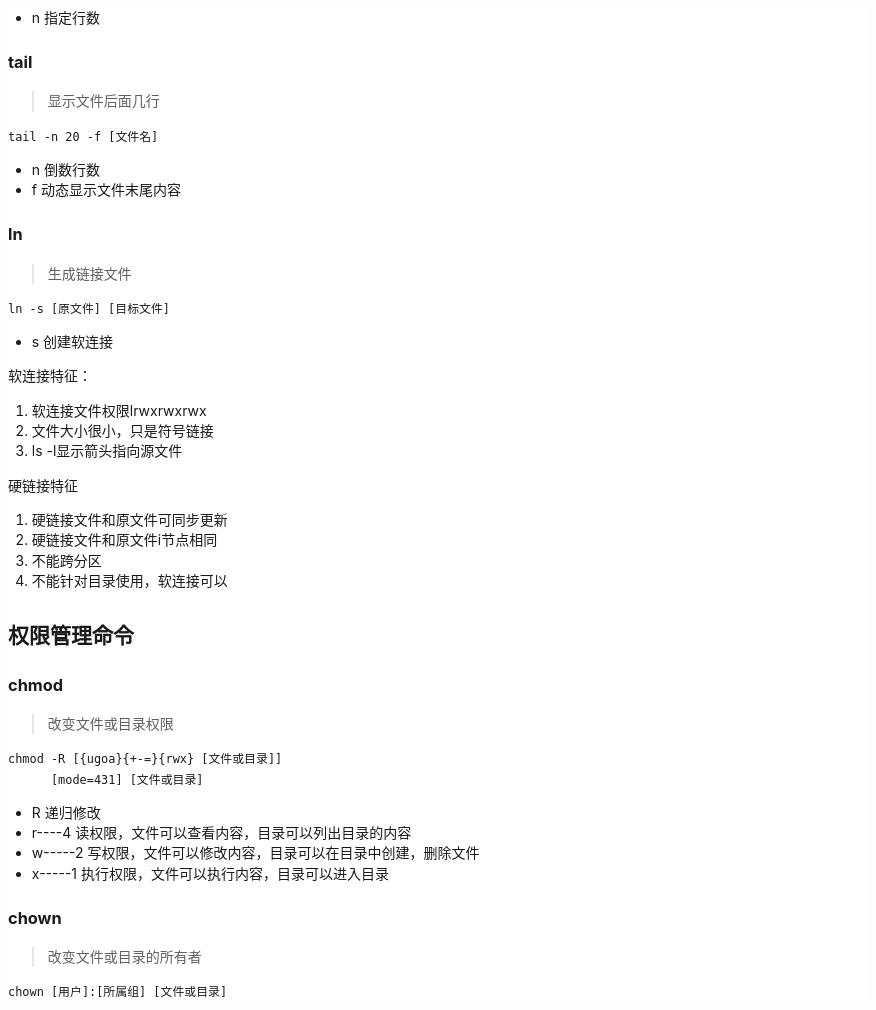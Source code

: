 * n 指定行数

### tail

> 显示文件后面几行

```shell
tail -n 20 -f [文件名]
```

* n 倒数行数
* f 动态显示文件末尾内容

### ln

>生成链接文件

```shell
ln -s [原文件] [目标文件]
```

* s 创建软连接

软连接特征：

1. 软连接文件权限lrwxrwxrwx
2. 文件大小很小，只是符号链接
3. ls -l显示箭头指向源文件

硬链接特征

1. 硬链接文件和原文件可同步更新
2. 硬链接文件和原文件i节点相同
3. 不能跨分区
4. 不能针对目录使用，软连接可以

## 权限管理命令

### chmod

>改变文件或目录权限

```shell
chmod -R [{ugoa}{+-=}{rwx} [文件或目录]]
      [mode=431] [文件或目录]
```

* R 递归修改
* r----4 读权限，文件可以查看内容，目录可以列出目录的内容
* w-----2 写权限，文件可以修改内容，目录可以在目录中创建，删除文件
* x-----1 执行权限，文件可以执行内容，目录可以进入目录

### chown

>改变文件或目录的所有者

```shell
chown [用户]:[所属组] [文件或目录]
```
